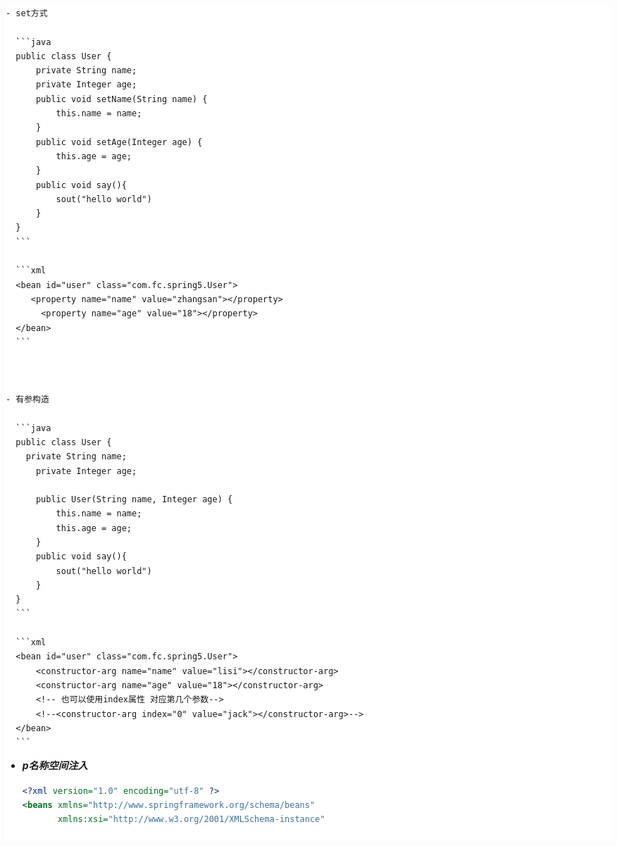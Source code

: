     - set方式

      ```java
      public class User {
          private String name;
          private Integer age;
          public void setName(String name) {
              this.name = name;
          }
          public void setAge(Integer age) {
              this.age = age;
          }
          public void say(){
              sout("hello world")
          }
      }
      ```

      ```xml
      <bean id="user" class="com.fc.spring5.User">
      	 <property name="name" value="zhangsan"></property>
           <property name="age" value="18"></property>    
      </bean>
      ```

      

    - 有参构造

      ```java
      public class User {
      	private String name;
          private Integer age;
      
          public User(String name, Integer age) {
              this.name = name;
              this.age = age;
          }
          public void say(){
              sout("hello world")
          }
      }
      ```

      ```xml
      <bean id="user" class="com.fc.spring5.User">
          <constructor-arg name="name" value="lisi"></constructor-arg>
          <constructor-arg name="age" value="18"></constructor-arg>
          <!-- 也可以使用index属性 对应第几个参数-->
          <!--<constructor-arg index="0" value="jack"></constructor-arg>-->
      </bean>
      ```

  - ***p名称空间注入***

    ```xml
    <?xml version="1.0" encoding="utf-8" ?>
    <beans xmlns="http://www.springframework.org/schema/beans"
           xmlns:xsi="http://www.w3.org/2001/XMLSchema-instance"
           